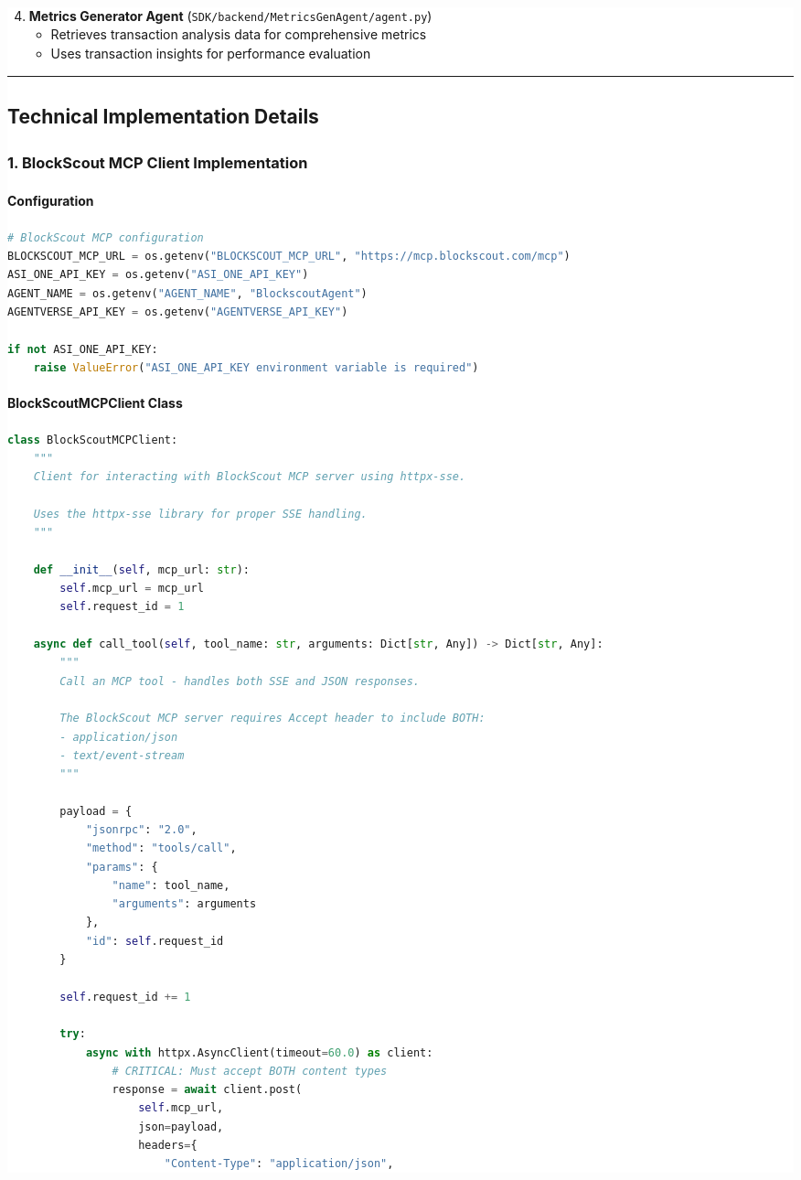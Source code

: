 4. **Metrics Generator Agent** (`SDK/backend/MetricsGenAgent/agent.py`)
   - Retrieves transaction analysis data for comprehensive metrics
   - Uses transaction insights for performance evaluation

---

## Technical Implementation Details

### 1. BlockScout MCP Client Implementation

#### Configuration
```python
# BlockScout MCP configuration
BLOCKSCOUT_MCP_URL = os.getenv("BLOCKSCOUT_MCP_URL", "https://mcp.blockscout.com/mcp")
ASI_ONE_API_KEY = os.getenv("ASI_ONE_API_KEY")
AGENT_NAME = os.getenv("AGENT_NAME", "BlockscoutAgent")
AGENTVERSE_API_KEY = os.getenv("AGENTVERSE_API_KEY")

if not ASI_ONE_API_KEY:
    raise ValueError("ASI_ONE_API_KEY environment variable is required")
```

#### BlockScoutMCPClient Class
```python
class BlockScoutMCPClient:
    """
    Client for interacting with BlockScout MCP server using httpx-sse.
    
    Uses the httpx-sse library for proper SSE handling.
    """
    
    def __init__(self, mcp_url: str):
        self.mcp_url = mcp_url
        self.request_id = 1
    
    async def call_tool(self, tool_name: str, arguments: Dict[str, Any]) -> Dict[str, Any]:
        """
        Call an MCP tool - handles both SSE and JSON responses.
        
        The BlockScout MCP server requires Accept header to include BOTH:
        - application/json
        - text/event-stream
        """
        
        payload = {
            "jsonrpc": "2.0",
            "method": "tools/call",
            "params": {
                "name": tool_name,
                "arguments": arguments
            },
            "id": self.request_id
        }
        
        self.request_id += 1
        
        try:
            async with httpx.AsyncClient(timeout=60.0) as client:
                # CRITICAL: Must accept BOTH content types
                response = await client.post(
                    self.mcp_url,
                    json=payload,
                    headers={
                        "Content-Type": "application/json",
```
